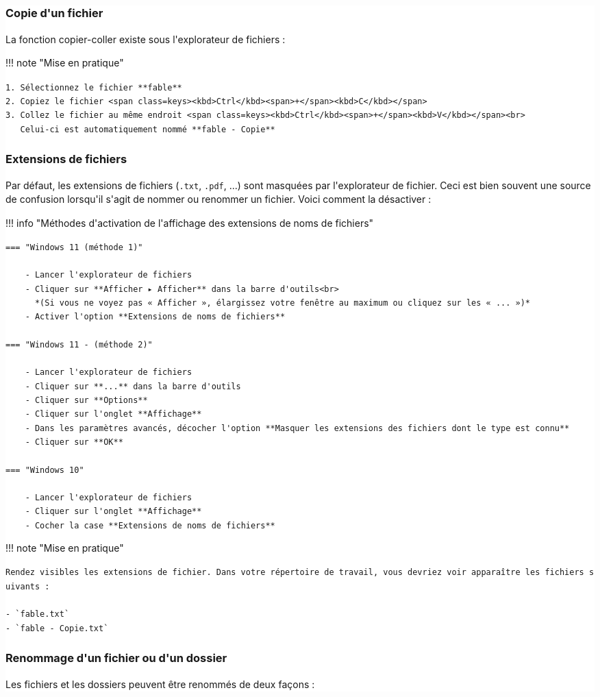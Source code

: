 
### Copie d'un fichier

La fonction copier-coller existe sous l'explorateur de fichiers :

!!! note "Mise en pratique"

    1. Sélectionnez le fichier **fable**
    2. Copiez le fichier <span class=keys><kbd>Ctrl</kbd><span>+</span><kbd>C</kbd></span>
    3. Collez le fichier au même endroit <span class=keys><kbd>Ctrl</kbd><span>+</span><kbd>V</kbd></span><br>
       Celui-ci est automatiquement nommé **fable - Copie**

### Extensions de fichiers

Par défaut, les extensions de fichiers (`.txt`, `.pdf`, ...) sont masquées par l'explorateur de fichier.
Ceci est bien souvent une source de confusion lorsqu'il s'agit de nommer ou renommer un fichier.
Voici comment la désactiver :

!!! info "Méthodes d'activation de l'affichage des extensions de noms de fichiers"

    === "Windows 11 (méthode 1)"

        - Lancer l'explorateur de fichiers
        - Cliquer sur **Afficher ▸ Afficher** dans la barre d'outils<br>
          *(Si vous ne voyez pas « Afficher », élargissez votre fenêtre au maximum ou cliquez sur les « ... »)*
        - Activer l'option **Extensions de noms de fichiers**

    === "Windows 11 - (méthode 2)"

        - Lancer l'explorateur de fichiers
        - Cliquer sur **...** dans la barre d'outils
        - Cliquer sur **Options**
        - Cliquer sur l'onglet **Affichage**
        - Dans les paramètres avancés, décocher l'option **Masquer les extensions des fichiers dont le type est connu**
        - Cliquer sur **OK**

    === "Windows 10"

        - Lancer l'explorateur de fichiers
        - Cliquer sur l'onglet **Affichage**
        - Cocher la case **Extensions de noms de fichiers**

!!! note "Mise en pratique"

    Rendez visibles les extensions de fichier. Dans votre répertoire de travail, vous devriez voir apparaître les fichiers suivants :
    
    - `fable.txt`
    - `fable - Copie.txt`

### Renommage d'un fichier ou d'un dossier

Les fichiers et les dossiers peuvent être renommés de deux façons :
